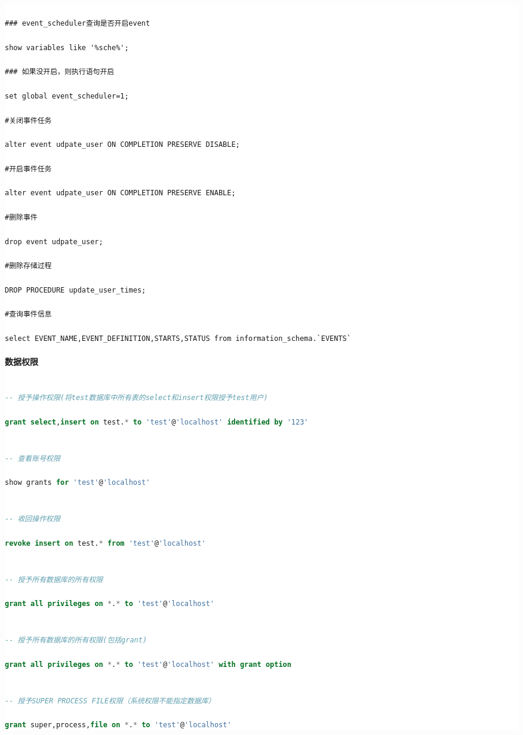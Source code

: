 ```mysql

### event_scheduler查询是否开启event

show variables like '%sche%';

### 如果没开启，则执行语句开启

set global event_scheduler=1;

#关闭事件任务

alter event udpate_user ON COMPLETION PRESERVE DISABLE;

#开启事件任务

alter event udpate_user ON COMPLETION PRESERVE ENABLE;

#删除事件

drop event udpate_user;

#删除存储过程

DROP PROCEDURE update_user_times;

#查询事件信息

select EVENT_NAME,EVENT_DEFINITION,STARTS,STATUS from information_schema.`EVENTS`

```


#### 数据权限


```sql

-- 授予操作权限(将test数据库中所有表的select和insert权限授予test用户)

grant select,insert on test.* to 'test'@'localhost' identified by '123'


-- 查看账号权限

show grants for 'test'@'localhost'


-- 收回操作权限

revoke insert on test.* from 'test'@'localhost'


-- 授予所有数据库的所有权限

grant all privileges on *.* to 'test'@'localhost'


-- 授予所有数据库的所有权限(包括grant)

grant all privileges on *.* to 'test'@'localhost' with grant option


-- 授予SUPER PROCESS FILE权限（系统权限不能指定数据库）

grant super,process,file on *.* to 'test'@'localhost'
```
